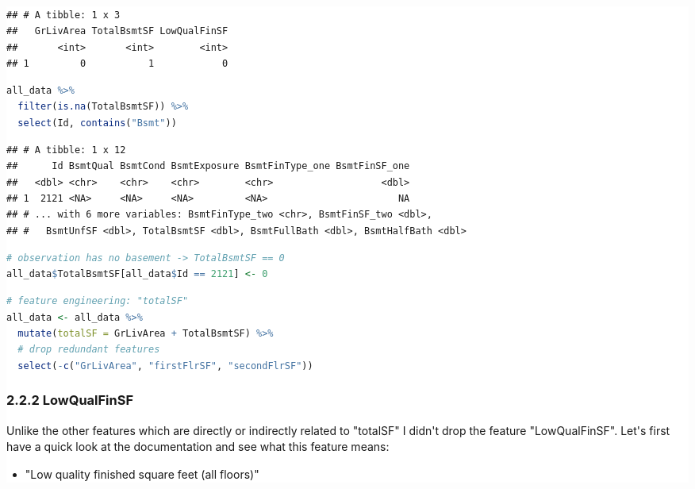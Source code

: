     ## # A tibble: 1 x 3
    ##   GrLivArea TotalBsmtSF LowQualFinSF
    ##       <int>       <int>        <int>
    ## 1         0           1            0

``` r
all_data %>%
  filter(is.na(TotalBsmtSF)) %>%
  select(Id, contains("Bsmt"))
```

    ## # A tibble: 1 x 12
    ##      Id BsmtQual BsmtCond BsmtExposure BsmtFinType_one BsmtFinSF_one
    ##   <dbl> <chr>    <chr>    <chr>        <chr>                   <dbl>
    ## 1  2121 <NA>     <NA>     <NA>         <NA>                       NA
    ## # ... with 6 more variables: BsmtFinType_two <chr>, BsmtFinSF_two <dbl>,
    ## #   BsmtUnfSF <dbl>, TotalBsmtSF <dbl>, BsmtFullBath <dbl>, BsmtHalfBath <dbl>

``` r
# observation has no basement -> TotalBsmtSF == 0
all_data$TotalBsmtSF[all_data$Id == 2121] <- 0
```

``` r
# feature engineering: "totalSF"
all_data <- all_data %>%
  mutate(totalSF = GrLivArea + TotalBsmtSF) %>%
  # drop redundant features
  select(-c("GrLivArea", "firstFlrSF", "secondFlrSF"))
```

### 2.2.2 LowQualFinSF

Unlike the other features which are directly or indirectly related to "totalSF" I didn't drop the feature "LowQualFinSF". Let's first have a quick look at the documentation and see what this feature means:

-   "Low quality finished square feet (all floors)"
